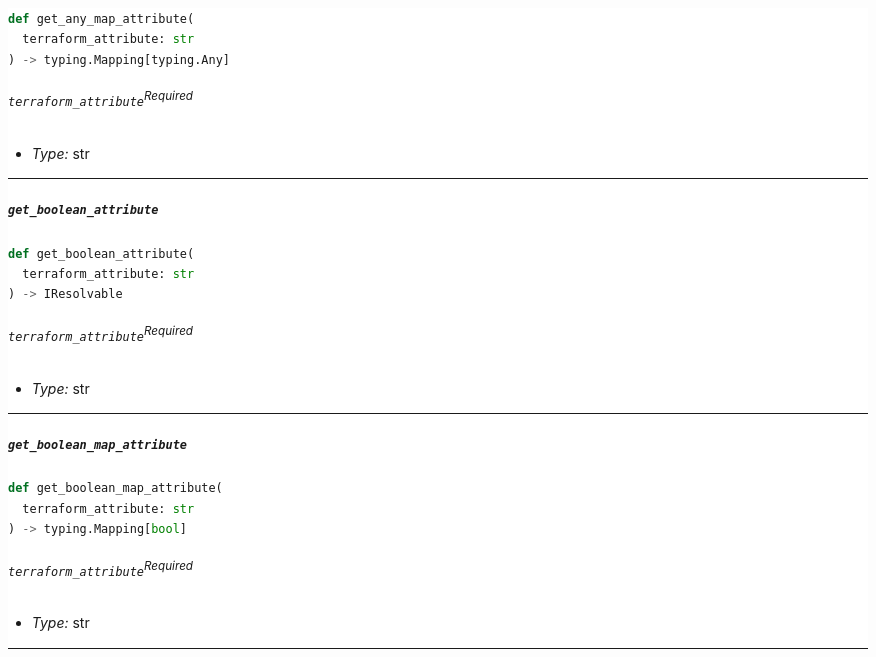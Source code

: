 ```python
def get_any_map_attribute(
  terraform_attribute: str
) -> typing.Mapping[typing.Any]
```

###### `terraform_attribute`<sup>Required</sup> <a name="terraform_attribute" id="@cdktf/provider-databricks.servicePrincipalFederationPolicy.ServicePrincipalFederationPolicyOidcPolicyOutputReference.getAnyMapAttribute.parameter.terraformAttribute"></a>

- *Type:* str

---

##### `get_boolean_attribute` <a name="get_boolean_attribute" id="@cdktf/provider-databricks.servicePrincipalFederationPolicy.ServicePrincipalFederationPolicyOidcPolicyOutputReference.getBooleanAttribute"></a>

```python
def get_boolean_attribute(
  terraform_attribute: str
) -> IResolvable
```

###### `terraform_attribute`<sup>Required</sup> <a name="terraform_attribute" id="@cdktf/provider-databricks.servicePrincipalFederationPolicy.ServicePrincipalFederationPolicyOidcPolicyOutputReference.getBooleanAttribute.parameter.terraformAttribute"></a>

- *Type:* str

---

##### `get_boolean_map_attribute` <a name="get_boolean_map_attribute" id="@cdktf/provider-databricks.servicePrincipalFederationPolicy.ServicePrincipalFederationPolicyOidcPolicyOutputReference.getBooleanMapAttribute"></a>

```python
def get_boolean_map_attribute(
  terraform_attribute: str
) -> typing.Mapping[bool]
```

###### `terraform_attribute`<sup>Required</sup> <a name="terraform_attribute" id="@cdktf/provider-databricks.servicePrincipalFederationPolicy.ServicePrincipalFederationPolicyOidcPolicyOutputReference.getBooleanMapAttribute.parameter.terraformAttribute"></a>

- *Type:* str

---

